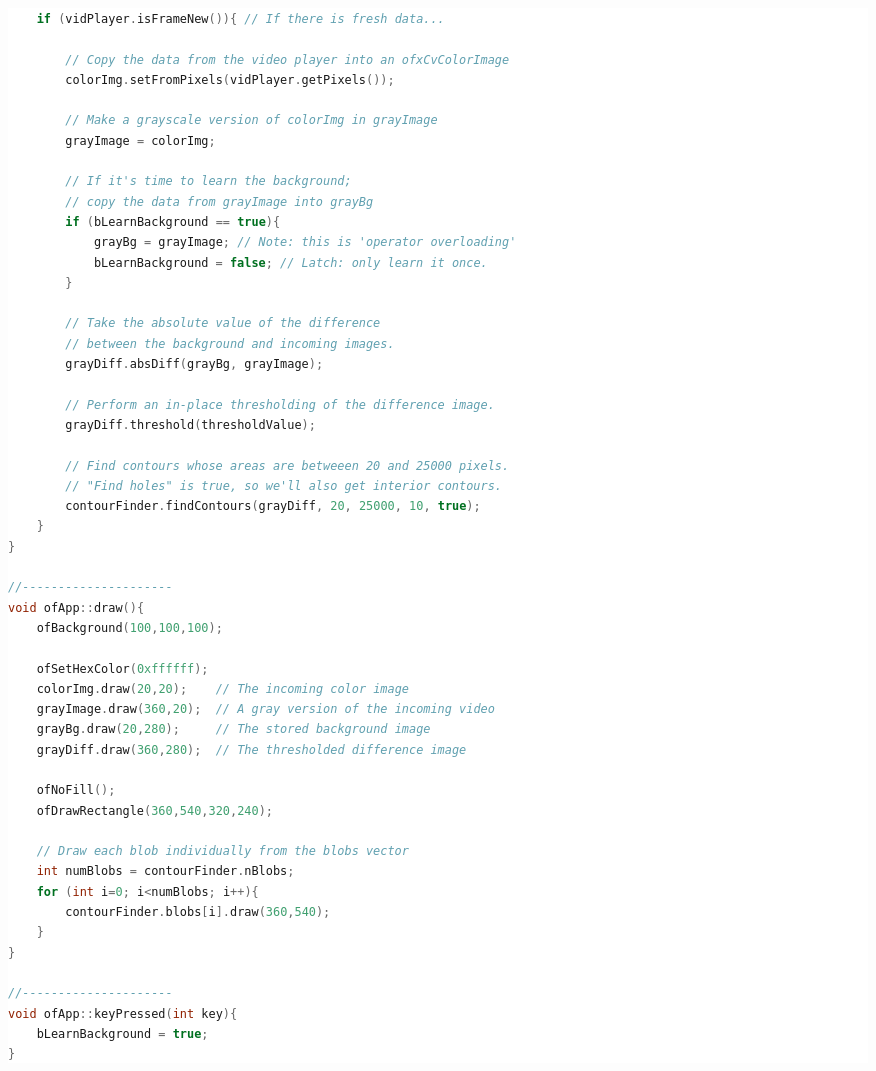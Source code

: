 ```cpp
	if (vidPlayer.isFrameNew()){ // If there is fresh data...

		// Copy the data from the video player into an ofxCvColorImage
		colorImg.setFromPixels(vidPlayer.getPixels());

		// Make a grayscale version of colorImg in grayImage
		grayImage = colorImg;

		// If it's time to learn the background;
		// copy the data from grayImage into grayBg
		if (bLearnBackground == true){
			grayBg = grayImage; // Note: this is 'operator overloading'
			bLearnBackground = false; // Latch: only learn it once.
		}

		// Take the absolute value of the difference
		// between the background and incoming images.
		grayDiff.absDiff(grayBg, grayImage);

		// Perform an in-place thresholding of the difference image.
		grayDiff.threshold(thresholdValue);

		// Find contours whose areas are betweeen 20 and 25000 pixels.
		// "Find holes" is true, so we'll also get interior contours.
		contourFinder.findContours(grayDiff, 20, 25000, 10, true);
	}
}

//---------------------
void ofApp::draw(){
	ofBackground(100,100,100);

	ofSetHexColor(0xffffff);
	colorImg.draw(20,20);    // The incoming color image
	grayImage.draw(360,20);  // A gray version of the incoming video
	grayBg.draw(20,280);     // The stored background image
	grayDiff.draw(360,280);  // The thresholded difference image

	ofNoFill();
	ofDrawRectangle(360,540,320,240);

	// Draw each blob individually from the blobs vector
	int numBlobs = contourFinder.nBlobs;
	for (int i=0; i<numBlobs; i++){
		contourFinder.blobs[i].draw(360,540);
	}
}

//---------------------
void ofApp::keyPressed(int key){
	bLearnBackground = true;
}
```
